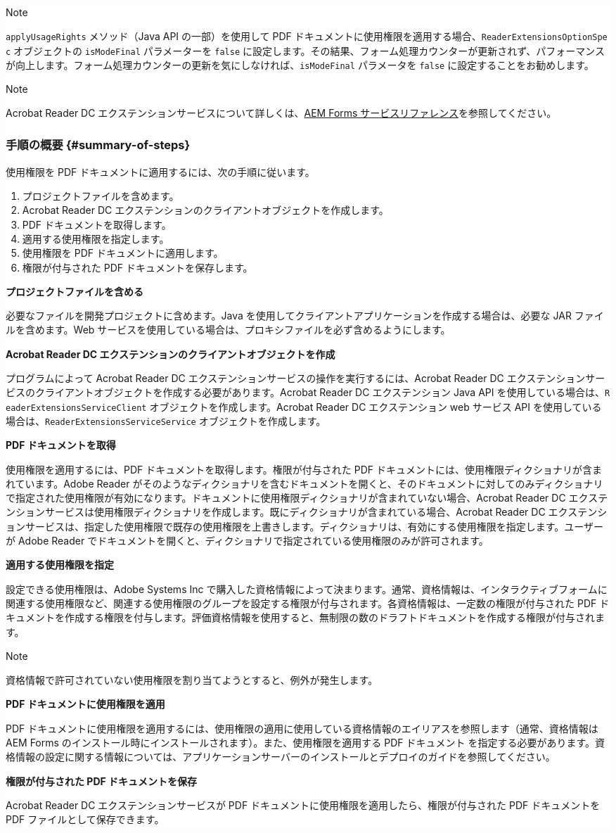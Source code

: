 >[!NOTE]
>
>`applyUsageRights` メソッド（Java API の一部）を使用して PDF ドキュメントに使用権限を適用する場合、`ReaderExtensionsOptionSpec` オブジェクトの `isModeFinal` パラメーターを `false` に設定します。その結果、フォーム処理カウンターが更新されず、パフォーマンスが向上します。フォーム処理カウンターの更新を気にしなければ、`isModeFinal` パラメータを `false` に設定することをお勧めします。

>[!NOTE]
>
>Acrobat Reader DC エクステンションサービスについて詳しくは、[AEM Forms サービスリファレンス](https://www.adobe.com/go/learn_aemforms_services_63)を参照してください。

### 手順の概要 {#summary-of-steps}

使用権限を PDF ドキュメントに適用するには、次の手順に従います。

1. プロジェクトファイルを含めます。
1. Acrobat Reader DC エクステンションのクライアントオブジェクトを作成します。
1. PDF ドキュメントを取得します。
1. 適用する使用権限を指定します。
1. 使用権限を PDF ドキュメントに適用します。
1. 権限が付与された PDF ドキュメントを保存します。

**プロジェクトファイルを含める**

必要なファイルを開発プロジェクトに含めます。Java を使用してクライアントアプリケーションを作成する場合は、必要な JAR ファイルを含めます。Web サービスを使用している場合は、プロキシファイルを必ず含めるようにします。

**Acrobat Reader DC エクステンションのクライアントオブジェクトを作成**

プログラムによって Acrobat Reader DC エクステンションサービスの操作を実行するには、Acrobat Reader DC エクステンションサービスのクライアントオブジェクトを作成する必要があります。Acrobat Reader DC エクステンション Java API を使用している場合は、`ReaderExtensionsServiceClient` オブジェクトを作成します。Acrobat Reader DC エクステンション web サービス API を使用している場合は、`ReaderExtensionsServiceService` オブジェクトを作成します。

**PDF ドキュメントを取得**

使用権限を適用するには、PDF ドキュメントを取得します。権限が付与された PDF ドキュメントには、使用権限ディクショナリが含まれています。Adobe Reader がそのようなディクショナリを含むドキュメントを開くと、そのドキュメントに対してのみディクショナリで指定された使用権限が有効になります。ドキュメントに使用権限ディクショナリが含まれていない場合、Acrobat Reader DC エクステンションサービスは使用権限ディクショナリを作成します。既にディクショナリが含まれている場合、Acrobat Reader DC エクステンションサービスは、指定した使用権限で既存の使用権限を上書きします。ディクショナリは、有効にする使用権限を指定します。ユーザーが Adobe Reader でドキュメントを開くと、ディクショナリで指定されている使用権限のみが許可されます。

**適用する使用権限を指定**

設定できる使用権限は、Adobe Systems Inc で購入した資格情報によって決まります。通常、資格情報は、インタラクティブフォームに関連する使用権限など、関連する使用権限のグループを設定する権限が付与されます。各資格情報は、一定数の権限が付与された PDF ドキュメントを作成する権限を付与します。評価資格情報を使用すると、無制限の数のドラフトドキュメントを作成する権限が付与されます。

>[!NOTE]
>
>資格情報で許可されていない使用権限を割り当てようとすると、例外が発生します。

**PDF ドキュメントに使用権限を適用**

PDF ドキュメントに使用権限を適用するには、使用権限の適用に使用している資格情報のエイリアスを参照します（通常、資格情報は AEM Forms のインストール時にインストールされます）。また、使用権限を適用する PDF ドキュメント を指定する必要があります。資格情報の設定に関する情報については、アプリケーションサーバーのインストールとデプロイのガイドを参照してください。

**権限が付与された PDF ドキュメントを保存**

Acrobat Reader DC エクステンションサービスが PDF ドキュメントに使用権限を適用したら、権限が付与された PDF ドキュメントを PDF ファイルとして保存できます。
